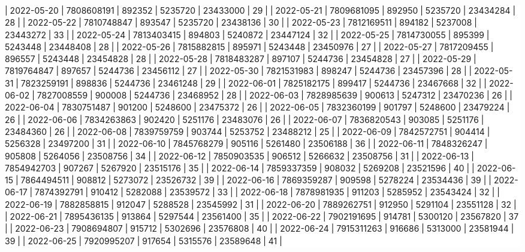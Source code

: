 | 2022-05-20 | 7808608191 | 892352 | 5235720 | 23433000 | 29 |
| 2022-05-21 | 7809681095 | 892950 | 5235720 | 23434284 | 28 |
| 2022-05-22 | 7810748847 | 893547 | 5235720 | 23438136 | 30 |
| 2022-05-23 | 7812169511 | 894182 | 5237008 | 23443272 | 33 |
| 2022-05-24 | 7813403415 | 894803 | 5240872 | 23447124 | 32 |
| 2022-05-25 | 7814730055 | 895399 | 5243448 | 23448408 | 28 |
| 2022-05-26 | 7815882815 | 895971 | 5243448 | 23450976 | 27 |
| 2022-05-27 | 7817209455 | 896557 | 5243448 | 23454828 | 28 |
| 2022-05-28 | 7818483287 | 897107 | 5244736 | 23454828 | 27 |
| 2022-05-29 | 7819764847 | 897657 | 5244736 | 23456112 | 27 |
| 2022-05-30 | 7821531983 | 898247 | 5244736 | 23457396 | 28 |
| 2022-05-31 | 7823259191 | 898836 | 5244736 | 23461248 | 29 |
| 2022-06-01 | 7825182175 | 899417 | 5244736 | 23467668 | 32 |
| 2022-06-02 | 7827008559 | 900008 | 5244736 | 23468952 | 28 |
| 2022-06-03 | 7828985639 | 900613 | 5247312 | 23470236 | 26 |
| 2022-06-04 | 7830751487 | 901200 | 5248600 | 23475372 | 26 |
| 2022-06-05 | 7832360199 | 901797 | 5248600 | 23479224 | 26 |
| 2022-06-06 | 7834263863 | 902420 | 5251176 | 23483076 | 26 |
| 2022-06-07 | 7836820543 | 903085 | 5251176 | 23484360 | 26 |
| 2022-06-08 | 7839759759 | 903744 | 5253752 | 23488212 | 25 |
| 2022-06-09 | 7842572751 | 904414 | 5256328 | 23497200 | 31 |
| 2022-06-10 | 7845768279 | 905116 | 5261480 | 23506188 | 36 |
| 2022-06-11 | 7848326247 | 905808 | 5264056 | 23508756 | 34 |
| 2022-06-12 | 7850903535 | 906512 | 5266632 | 23508756 | 31 |
| 2022-06-13 | 7854942703 | 907267 | 5267920 | 23515176 | 35 |
| 2022-06-14 | 7859337359 | 908032 | 5269208 | 23521596 | 40 |
| 2022-06-15 | 7864494511 | 908812 | 5273072 | 23526732 | 39 |
| 2022-06-16 | 7869359287 | 909598 | 5278224 | 23534436 | 39 |
| 2022-06-17 | 7874392791 | 910412 | 5282088 | 23539572 | 33 |
| 2022-06-18 | 7878981935 | 911203 | 5285952 | 23543424 | 32 |
| 2022-06-19 | 7882858815 | 912047 | 5288528 | 23545992 | 31 |
| 2022-06-20 | 7889262751 | 912950 | 5291104 | 23551128 | 32 |
| 2022-06-21 | 7895436135 | 913864 | 5297544 | 23561400 | 35 |
| 2022-06-22 | 7902191695 | 914781 | 5300120 | 23567820 | 37 |
| 2022-06-23 | 7908694807 | 915712 | 5302696 | 23576808 | 40 |
| 2022-06-24 | 7915311263 | 916686 | 5313000 | 23581944 | 39 |
| 2022-06-25 | 7920995207 | 917654 | 5315576 | 23589648 | 41 |